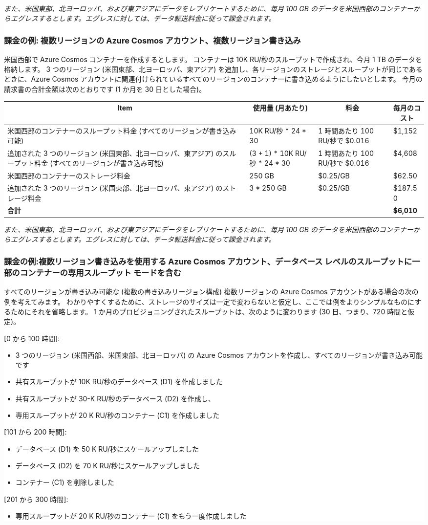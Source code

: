 *また、米国東部、北ヨーロッパ、および東アジアにデータをレプリケートするために、毎月 100 GB のデータを米国西部のコンテナーからエグレスするとします。エグレスに対しては、データ転送料金に従って課金されます。*

### <a name="billing-example-multi-region-azure-cosmos-account-multi-region-writes"></a>課金の例: 複数リージョンの Azure Cosmos アカウント、複数リージョン書き込み

米国西部で Azure Cosmos コンテナーを作成するとします。 コンテナーは 10K RU/秒のスループットで作成され、今月 1 TB のデータを格納します。 3 つのリージョン (米国東部、北ヨーロッパ、東アジア) を追加し、各リージョンのストレージとスループットが同じであるときに、Azure Cosmos アカウントに関連付けられているすべてのリージョンのコンテナーに書き込めるようにしたいとします。 今月の請求書の合計金額は次のとおりです (1 か月を 30 日とした場合)。

|**Item** |**使用量 (月あたり)**|**料金** |**毎月のコスト** |
|---------|---------|---------|-------|
|米国西部のコンテナーのスループット料金 (すべてのリージョンが書き込み可能)       | 10K RU/秒 * 24 * 30    |1 時間あたり 100 RU/秒で $0.016    |$1,152 |
|追加された 3 つのリージョン (米国東部、北ヨーロッパ、東アジア) のスループット料金 (すべてのリージョンが書き込み可能)        | (3 + 1) * 10K RU/秒 * 24 * 30    |1 時間あたり 100 RU/秒で $0.016   |$4,608 |
|米国西部のコンテナーのストレージ料金      | 250 GB    |$0.25/GB  |$62.50|
|追加された 3 つのリージョン (米国東部、北ヨーロッパ、東アジア) のストレージ料金      | 3 * 250 GB    |$0.25/GB  |$187.50|
|**合計**     |     |  |**$6,010**|

*また、米国東部、北ヨーロッパ、および東アジアにデータをレプリケートするために、毎月 100 GB のデータを米国西部のコンテナーからエグレスするとします。エグレスに対しては、データ転送料金に従って課金されます。*

### <a name="billing-example-azure-cosmos-account-with-multi-region-writes-database-level-throughput-including-dedicated-throughput-mode-for-some-containers"></a>課金の例\:複数リージョン書き込みを使用する Azure Cosmos アカウント、データベース レベルのスループットに一部のコンテナーの専用スループット モードを含む

すべてのリージョンが書き込み可能な (複数の書き込みリージョン構成) 複数リージョンの Azure Cosmos アカウントがある場合の次の例を考えてみます。 わかりやすくするために、ストレージのサイズは一定で変わらないと仮定し、ここでは例をよりシンプルなものにするためにそれを省略します。 1 か月のプロビジョニングされたスループットは、次のように変わります (30 日、つまり、720 時間と仮定)。 

[0 から 100 時間]:  

* 3 つのリージョン (米国西部、米国東部、北ヨーロッパ) の Azure Cosmos アカウントを作成し、すべてのリージョンが書き込み可能です 

* 共有スループットが 10K RU/秒のデータベース (D1) を作成しました 

* 共有スループットが 30-K RU/秒のデータベース (D2) を作成し、  

* 専用スループットが 20 K RU/秒のコンテナー (C1) を作成しました 

[101 から 200 時間]\:  

* データベース (D1) を 50 K RU/秒にスケールアップしました 

* データベース (D2) を 70 K RU/秒にスケールアップしました  

* コンテナー (C1) を削除しました  

[201 から 300 時間]\:  

* 専用スループットが 20 K RU/秒のコンテナー (C1) をもう一度作成しました 
